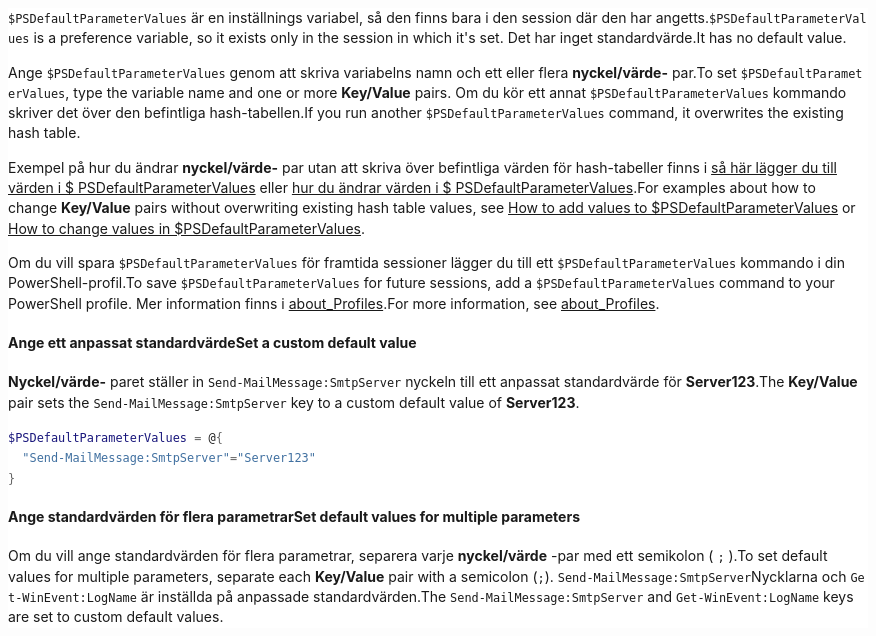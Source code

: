<span data-ttu-id="10873-138">`$PSDefaultParameterValues` är en inställnings variabel, så den finns bara i den session där den har angetts.</span><span class="sxs-lookup"><span data-stu-id="10873-138">`$PSDefaultParameterValues` is a preference variable, so it exists only in the session in which it's set.</span></span> <span data-ttu-id="10873-139">Det har inget standardvärde.</span><span class="sxs-lookup"><span data-stu-id="10873-139">It has no default value.</span></span>

<span data-ttu-id="10873-140">Ange `$PSDefaultParameterValues` genom att skriva variabelns namn och ett eller flera **nyckel/värde-** par.</span><span class="sxs-lookup"><span data-stu-id="10873-140">To set `$PSDefaultParameterValues`, type the variable name and one or more **Key/Value** pairs.</span></span> <span data-ttu-id="10873-141">Om du kör ett annat `$PSDefaultParameterValues` kommando skriver det över den befintliga hash-tabellen.</span><span class="sxs-lookup"><span data-stu-id="10873-141">If you run another `$PSDefaultParameterValues` command, it overwrites the existing hash table.</span></span>

<span data-ttu-id="10873-142">Exempel på hur du ändrar **nyckel/värde-** par utan att skriva över befintliga värden för hash-tabeller finns i [så här lägger du till värden i \$ PSDefaultParameterValues](#how-to-add-values-to-psdefaultparametervalues) eller [hur du ändrar värden i \$ PSDefaultParameterValues](#how-to-change-values-in-psdefaultparametervalues).</span><span class="sxs-lookup"><span data-stu-id="10873-142">For examples about how to change **Key/Value** pairs without overwriting existing hash table values, see [How to add values to \$PSDefaultParameterValues](#how-to-add-values-to-psdefaultparametervalues) or [How to change values in \$PSDefaultParameterValues](#how-to-change-values-in-psdefaultparametervalues).</span></span>

<span data-ttu-id="10873-143">Om du vill spara `$PSDefaultParameterValues` för framtida sessioner lägger du till ett `$PSDefaultParameterValues` kommando i din PowerShell-profil.</span><span class="sxs-lookup"><span data-stu-id="10873-143">To save `$PSDefaultParameterValues` for future sessions, add a `$PSDefaultParameterValues` command to your PowerShell profile.</span></span> <span data-ttu-id="10873-144">Mer information finns i [about_Profiles](about_Profiles.md).</span><span class="sxs-lookup"><span data-stu-id="10873-144">For more information, see [about_Profiles](about_Profiles.md).</span></span>

#### <a name="set-a-custom-default-value"></a><span data-ttu-id="10873-145">Ange ett anpassat standardvärde</span><span class="sxs-lookup"><span data-stu-id="10873-145">Set a custom default value</span></span>

<span data-ttu-id="10873-146">**Nyckel/värde-** paret ställer in `Send-MailMessage:SmtpServer` nyckeln till ett anpassat standardvärde för **Server123**.</span><span class="sxs-lookup"><span data-stu-id="10873-146">The **Key/Value** pair sets the `Send-MailMessage:SmtpServer` key to a custom default value of **Server123**.</span></span>

```powershell
$PSDefaultParameterValues = @{
  "Send-MailMessage:SmtpServer"="Server123"
}
```

#### <a name="set-default-values-for-multiple-parameters"></a><span data-ttu-id="10873-147">Ange standardvärden för flera parametrar</span><span class="sxs-lookup"><span data-stu-id="10873-147">Set default values for multiple parameters</span></span>

<span data-ttu-id="10873-148">Om du vill ange standardvärden för flera parametrar, separera varje **nyckel/värde** -par med ett semikolon ( `;` ).</span><span class="sxs-lookup"><span data-stu-id="10873-148">To set default values for multiple parameters, separate each **Key/Value** pair with a semicolon (`;`).</span></span> <span data-ttu-id="10873-149">`Send-MailMessage:SmtpServer`Nycklarna och `Get-WinEvent:LogName` är inställda på anpassade standardvärden.</span><span class="sxs-lookup"><span data-stu-id="10873-149">The `Send-MailMessage:SmtpServer` and `Get-WinEvent:LogName` keys are set to custom default values.</span></span>
